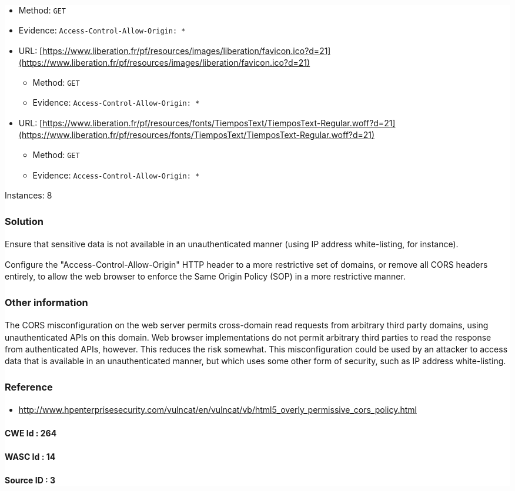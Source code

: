   
  * Method: `GET`
  
  
  * Evidence: `Access-Control-Allow-Origin: *`
  
  
  
  
* URL: [https://www.liberation.fr/pf/resources/images/liberation/favicon.ico?d=21](https://www.liberation.fr/pf/resources/images/liberation/favicon.ico?d=21)
  
  
  * Method: `GET`
  
  
  * Evidence: `Access-Control-Allow-Origin: *`
  
  
  
  
* URL: [https://www.liberation.fr/pf/resources/fonts/TiemposText/TiemposText-Regular.woff?d=21](https://www.liberation.fr/pf/resources/fonts/TiemposText/TiemposText-Regular.woff?d=21)
  
  
  * Method: `GET`
  
  
  * Evidence: `Access-Control-Allow-Origin: *`
  
  
  
  
Instances: 8
  
### Solution
<p>Ensure that sensitive data is not available in an unauthenticated manner (using IP address white-listing, for instance).</p><p>Configure the "Access-Control-Allow-Origin" HTTP header to a more restrictive set of domains, or remove all CORS headers entirely, to allow the web browser to enforce the Same Origin Policy (SOP) in a more restrictive manner.</p>
  
### Other information
<p>The CORS misconfiguration on the web server permits cross-domain read requests from arbitrary third party domains, using unauthenticated APIs on this domain. Web browser implementations do not permit arbitrary third parties to read the response from authenticated APIs, however. This reduces the risk somewhat. This misconfiguration could be used by an attacker to access data that is available in an unauthenticated manner, but which uses some other form of security, such as IP address white-listing.</p>
  
### Reference
* http://www.hpenterprisesecurity.com/vulncat/en/vulncat/vb/html5_overly_permissive_cors_policy.html

  
#### CWE Id : 264
  
#### WASC Id : 14
  
#### Source ID : 3

  
  
  